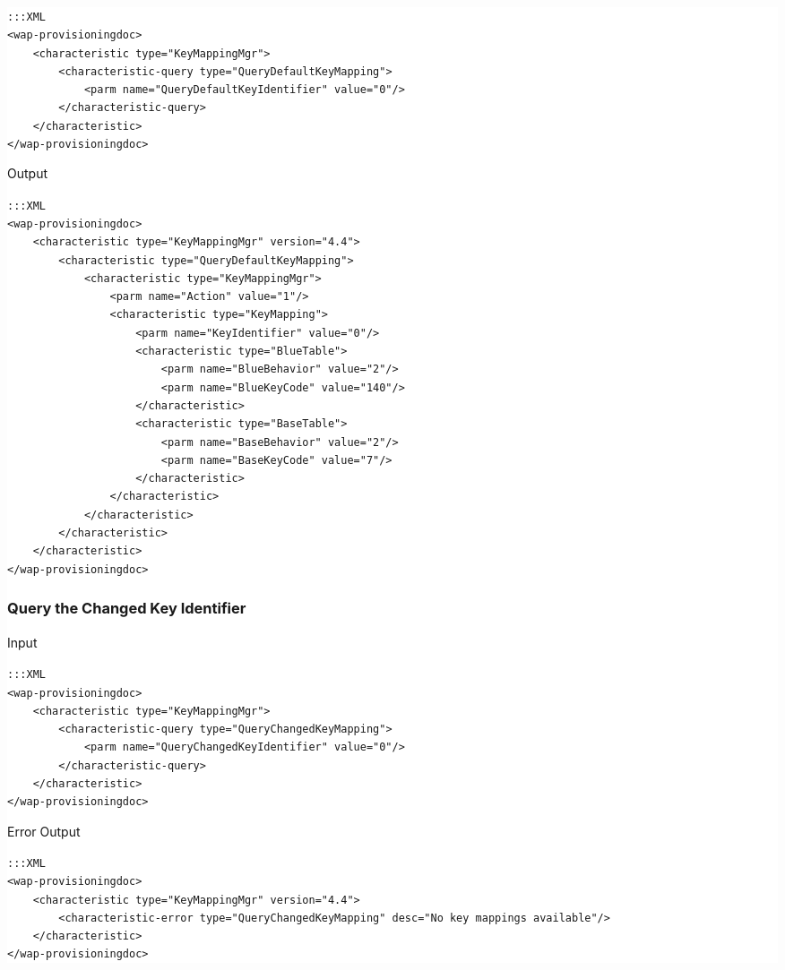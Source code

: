 	:::XML
	<wap-provisioningdoc>
		<characteristic type="KeyMappingMgr">
			<characteristic-query type="QueryDefaultKeyMapping">
				<parm name="QueryDefaultKeyIdentifier" value="0"/>
			</characteristic-query>
		</characteristic>
	</wap-provisioningdoc>

Output

	:::XML
	<wap-provisioningdoc>
		<characteristic type="KeyMappingMgr" version="4.4">
			<characteristic type="QueryDefaultKeyMapping">
				<characteristic type="KeyMappingMgr">
					<parm name="Action" value="1"/>
					<characteristic type="KeyMapping">
						<parm name="KeyIdentifier" value="0"/>
						<characteristic type="BlueTable">
							<parm name="BlueBehavior" value="2"/>
							<parm name="BlueKeyCode" value="140"/>
						</characteristic>
						<characteristic type="BaseTable">
							<parm name="BaseBehavior" value="2"/>
							<parm name="BaseKeyCode" value="7"/>
						</characteristic>
					</characteristic>
				</characteristic>
			</characteristic>
		</characteristic>
	</wap-provisioningdoc>

### Query the Changed Key Identifier

Input

	:::XML
	<wap-provisioningdoc>
		<characteristic type="KeyMappingMgr">
			<characteristic-query type="QueryChangedKeyMapping">
				<parm name="QueryChangedKeyIdentifier" value="0"/>
			</characteristic-query>
		</characteristic>
	</wap-provisioningdoc>

Error Output

	:::XML
	<wap-provisioningdoc>
		<characteristic type="KeyMappingMgr" version="4.4">
			<characteristic-error type="QueryChangedKeyMapping" desc="No key mappings available"/>
		</characteristic>
	</wap-provisioningdoc>
